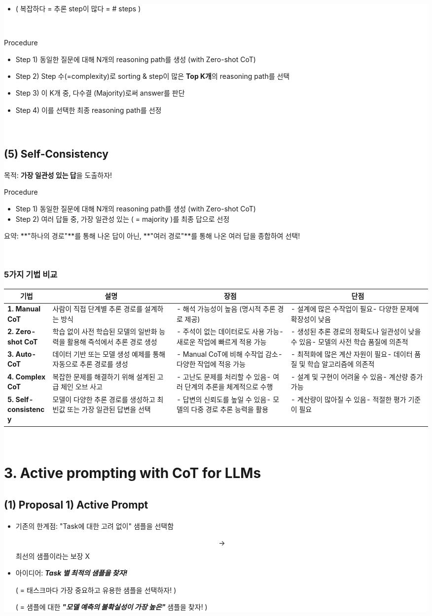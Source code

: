 - ( 복잡하다 = 추론 step이 많다 = # steps )

<br>

Procedure

- Step 1) 동일한 질문에 대해 N개의 reasoning path를 생성 (with Zero-shot CoT)

- Step 2) Step 수(=complexity)로 sorting & step이 많은 **Top K개**의 reasoning path를 선택 

- Step 3) 이 K개 중, 다수결 (Majority)로써 answer를 판단
- Step 4) 이를 선택한 최종 reasoning path를 선정

<br>

## (5) Self-Consistency

목적: **가장 일관성 있는 답**을 도출하자!

Procedure

- Step 1) 동일한 질문에 대해 N개의 reasoning path를 생성 (with Zero-shot CoT)
- Step 2) 여러 답들 중, 가장 일관성 있는 ( = majority )를 최종 답으로 선정

요약: **"하나의 경로"**를 통해 나온 답이 아닌, **"여러 경로"**를 통해 나온 여러 답을 종합하여 선택!

<br>

### 5가지 기법 비교 

| **기법**                | **설명**                                                     | **장점**                                                     | **단점**                                                     |
| ----------------------- | ------------------------------------------------------------ | ------------------------------------------------------------ | ------------------------------------------------------------ |
| **1. Manual CoT**       | 사람이 직접 단계별 추론 경로를 설계하는 방식                 | - 해석 가능성이 높음 (명시적 추론 경로 제공)                 | - 설계에 많은 수작업이 필요- 다양한 문제에 확장성이 낮음     |
| **2. Zero-shot CoT**    | 학습 없이 사전 학습된 모델의 일반화 능력을 활용해 즉석에서 추론 경로 생성 | - 주석이 없는 데이터로도 사용 가능- 새로운 작업에 빠르게 적용 가능 | - 생성된 추론 경로의 정확도나 일관성이 낮을 수 있음- 모델의 사전 학습 품질에 의존적 |
| **3. Auto-CoT**         | 데이터 기반 또는 모델 생성 예제를 통해 자동으로 추론 경로를 생성 | - Manual CoT에 비해 수작업 감소- 다양한 작업에 적응 가능     | - 최적화에 많은 계산 자원이 필요- 데이터 품질 및 학습 알고리즘에 의존적 |
| **4. Complex CoT**      | 복잡한 문제를 해결하기 위해 설계된 고급 체인 오브 사고       | - 고난도 문제를 처리할 수 있음- 여러 단계의 추론을 체계적으로 수행 | - 설계 및 구현이 어려울 수 있음- 계산량 증가 가능            |
| **5. Self-consistency** | 모델이 다양한 추론 경로를 생성하고 최빈값 또는 가장 일관된 답변을 선택 | - 답변의 신뢰도를 높일 수 있음- 모델의 다중 경로 추론 능력을 활용 | - 계산량이 많아질 수 있음- 적절한 평가 기준이 필요           |

<br>

# 3. Active prompting with CoT for LLMs

## (1) Proposal 1) Active Prompt

- 기존의 한계점:  "Task에 대한 고려 없이" 샘플을 선택함

  $$\rightarrow$$ 최선의 샘플이라는 보장 X

- 아이디어: ***Task 별 최적의 샘플을 찾자!***

  ( = 태스크마다 가장 중요하고 유용한 샘플을 선택하자! )

  ( = 샘플에 대한 ***"모델 예측의 불확실성이 가장 높은"*** 샘플을 찾자! )
